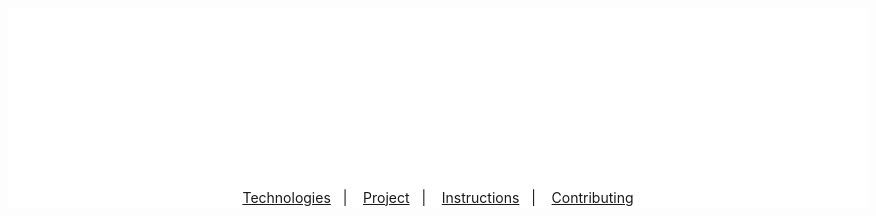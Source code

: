<h1 align="center">
    <img alt="Happy" title="Happy" src="./github/web.svg" height="150px"/>
</h1>

<p align="center">
  <a href="#-technologies">Technologies</a>&nbsp;&nbsp;&nbsp;|&nbsp;&nbsp;&nbsp;
  <a href="#-project">Project</a>&nbsp;&nbsp;&nbsp;|&nbsp;&nbsp;&nbsp;
  <a href="#-running">Instructions</a>&nbsp;&nbsp;&nbsp;|&nbsp;&nbsp;&nbsp;
  <a href="#-contributing">Contributing</a>
</p>
